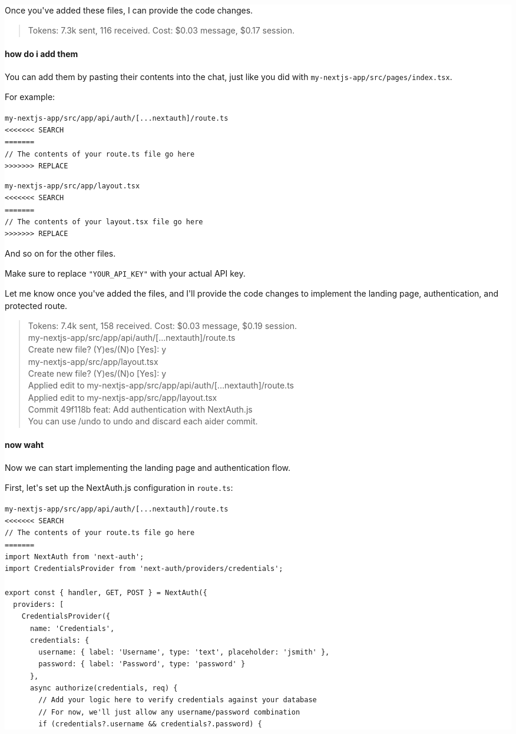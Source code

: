 Once you've added these files, I can provide the code changes.

> Tokens: 7.3k sent, 116 received. Cost: $0.03 message, $0.17 session.  

#### how do i add them  

You can add them by pasting their contents into the chat, just like you did with `my-nextjs-app/src/pages/index.tsx`.

For example:

```
my-nextjs-app/src/app/api/auth/[...nextauth]/route.ts
<<<<<<< SEARCH
=======
// The contents of your route.ts file go here
>>>>>>> REPLACE
```

```
my-nextjs-app/src/app/layout.tsx
<<<<<<< SEARCH
=======
// The contents of your layout.tsx file go here
>>>>>>> REPLACE
```

And so on for the other files. 

Make sure to replace `"YOUR_API_KEY"` with your actual API key. 

Let me know once you've added the files, and I'll provide the code changes to implement the landing page, authentication, and protected route.

> Tokens: 7.4k sent, 158 received. Cost: $0.03 message, $0.19 session.  
> my-nextjs-app/src/app/api/auth/[...nextauth]/route.ts  
> Create new file? (Y)es/(N)o [Yes]: y  
> my-nextjs-app/src/app/layout.tsx  
> Create new file? (Y)es/(N)o [Yes]: y  
> Applied edit to my-nextjs-app/src/app/api/auth/[...nextauth]/route.ts  
> Applied edit to my-nextjs-app/src/app/layout.tsx  
> Commit 49f118b feat: Add authentication with NextAuth.js  
> You can use /undo to undo and discard each aider commit.  

#### now waht  

Now we can start implementing the landing page and authentication flow.

First, let's set up the NextAuth.js configuration in `route.ts`:

```
my-nextjs-app/src/app/api/auth/[...nextauth]/route.ts
<<<<<<< SEARCH
// The contents of your route.ts file go here
=======
import NextAuth from 'next-auth';
import CredentialsProvider from 'next-auth/providers/credentials';

export const { handler, GET, POST } = NextAuth({
  providers: [
    CredentialsProvider({
      name: 'Credentials',
      credentials: {
        username: { label: 'Username', type: 'text', placeholder: 'jsmith' },
        password: { label: 'Password', type: 'password' }
      },
      async authorize(credentials, req) {
        // Add your logic here to verify credentials against your database
        // For now, we'll just allow any username/password combination
        if (credentials?.username && credentials?.password) {
```